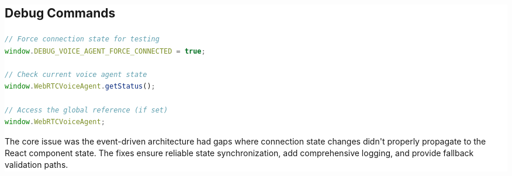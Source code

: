 ## Debug Commands

```javascript
// Force connection state for testing
window.DEBUG_VOICE_AGENT_FORCE_CONNECTED = true;

// Check current voice agent state
window.WebRTCVoiceAgent.getStatus();

// Access the global reference (if set)
window.WebRTCVoiceAgent;
```

The core issue was the event-driven architecture had gaps where connection state changes didn't properly propagate to the React component state. The fixes ensure reliable state synchronization, add comprehensive logging, and provide fallback validation paths.